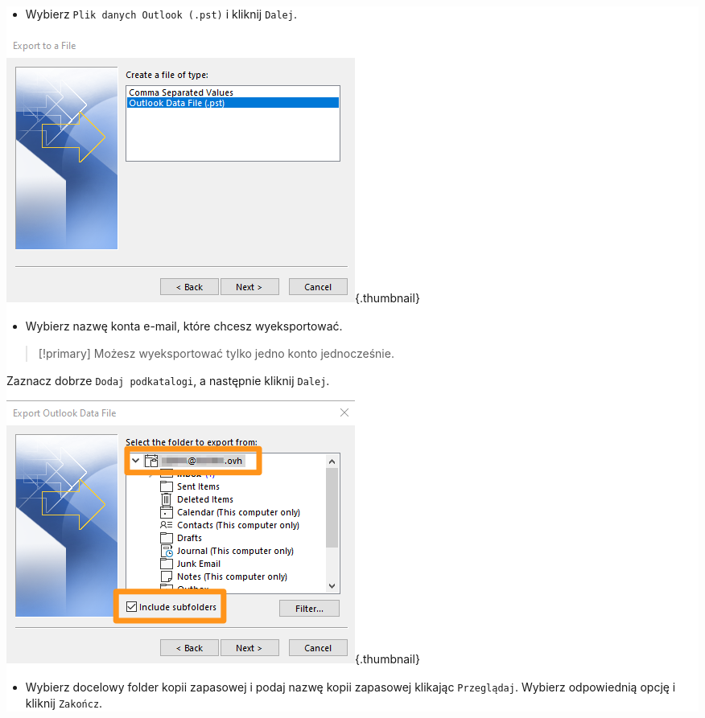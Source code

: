 - Wybierz `Plik danych Outlook (.pst)` i kliknij `Dalej`.

![emails](images/outlook-export-win03.png){.thumbnail}

- Wybierz nazwę konta e-mail, które chcesz wyeksportować.

> [!primary]
> Możesz wyeksportować tylko jedno konto jednocześnie.

Zaznacz dobrze `Dodaj podkatalogi`, a następnie kliknij `Dalej`.

![emails](images/outlook-export-win04.png){.thumbnail}

- Wybierz docelowy folder kopii zapasowej i podaj nazwę kopii zapasowej klikając `Przeglądaj`. Wybierz odpowiednią opcję i kliknij `Zakończ`.
